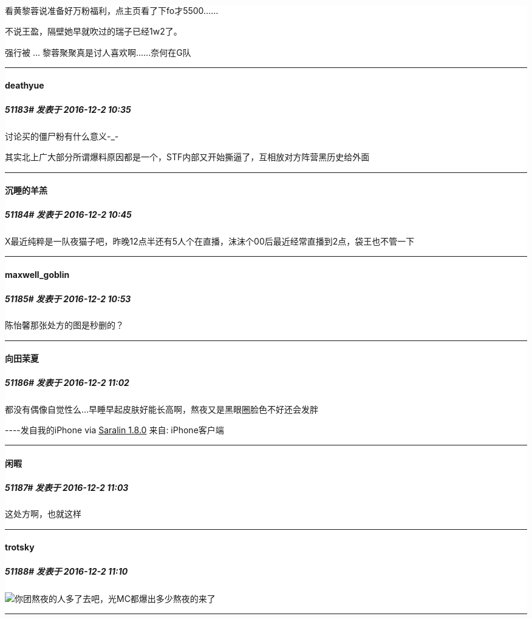 看黄黎蓉说准备好万粉福利，点主页看了下fo才5500……

不说王盈，隔壁她早就吹过的瑞子已经1w2了。

强行被 ...</blockquote>
黎蓉聚聚真是讨人喜欢啊......奈何在G队

*****

####  deathyue  
##### 51183#       发表于 2016-12-2 10:35

讨论买的僵尸粉有什么意义-_-

其实北上广大部分所谓爆料原因都是一个，STF内部又开始撕逼了，互相放对方阵营黑历史给外面

*****

####  沉睡的羊羔  
##### 51184#       发表于 2016-12-2 10:45

X最近纯粹是一队夜猫子吧，昨晚12点半还有5人个在直播，沫沫个00后最近经常直播到2点，袋王也不管一下

*****

####  maxwell_goblin  
##### 51185#       发表于 2016-12-2 10:53

陈怡馨那张处方的图是秒删的？

*****

####  向田茉夏  
##### 51186#       发表于 2016-12-2 11:02

都没有偶像自觉性么…早睡早起皮肤好能长高啊，熬夜又是黑眼圈脸色不好还会发胖

----发自我的iPhone via [Saralin 1.8.0](https://itunes.apple.com/cn/app/saralin/id1086444812)
来自: iPhone客户端

*****

####  闲暇  
##### 51187#       发表于 2016-12-2 11:03

这处方啊，也就这样

*****

####  trotsky  
##### 51188#       发表于 2016-12-2 11:10

<img src="https://static.saraba1st.com/image/smiley/face/191.gif" referrerpolicy="no-referrer">你团熬夜的人多了去吧，光MC都爆出多少熬夜的来了

*****
